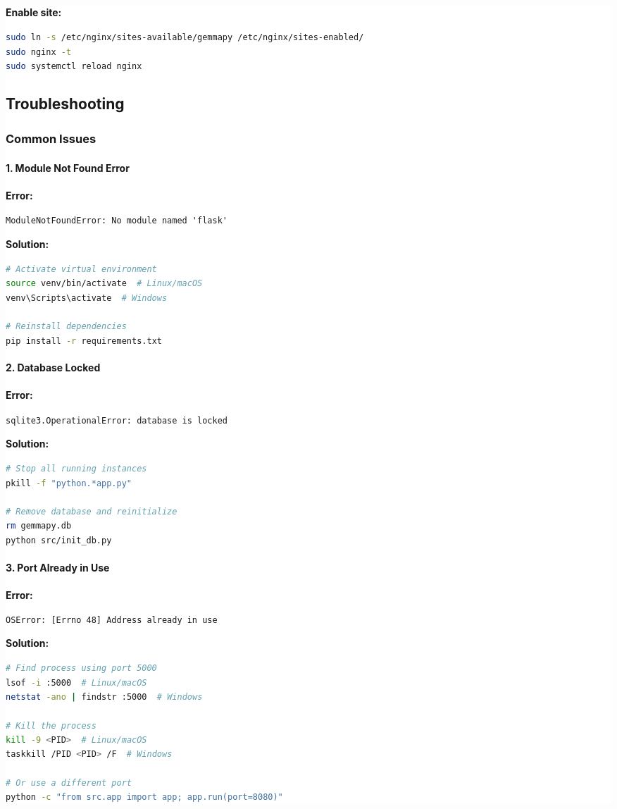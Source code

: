 **Enable site:**
```bash
sudo ln -s /etc/nginx/sites-available/gemmapy /etc/nginx/sites-enabled/
sudo nginx -t
sudo systemctl reload nginx
```

## Troubleshooting

### Common Issues

#### 1. Module Not Found Error

**Error:**
```
ModuleNotFoundError: No module named 'flask'
```

**Solution:**
```bash
# Activate virtual environment
source venv/bin/activate  # Linux/macOS
venv\Scripts\activate  # Windows

# Reinstall dependencies
pip install -r requirements.txt
```

#### 2. Database Locked

**Error:**
```
sqlite3.OperationalError: database is locked
```

**Solution:**
```bash
# Stop all running instances
pkill -f "python.*app.py"

# Remove database and reinitialize
rm gemmapy.db
python src/init_db.py
```

#### 3. Port Already in Use

**Error:**
```
OSError: [Errno 48] Address already in use
```

**Solution:**
```bash
# Find process using port 5000
lsof -i :5000  # Linux/macOS
netstat -ano | findstr :5000  # Windows

# Kill the process
kill -9 <PID>  # Linux/macOS
taskkill /PID <PID> /F  # Windows

# Or use a different port
python -c "from src.app import app; app.run(port=8080)"
```
